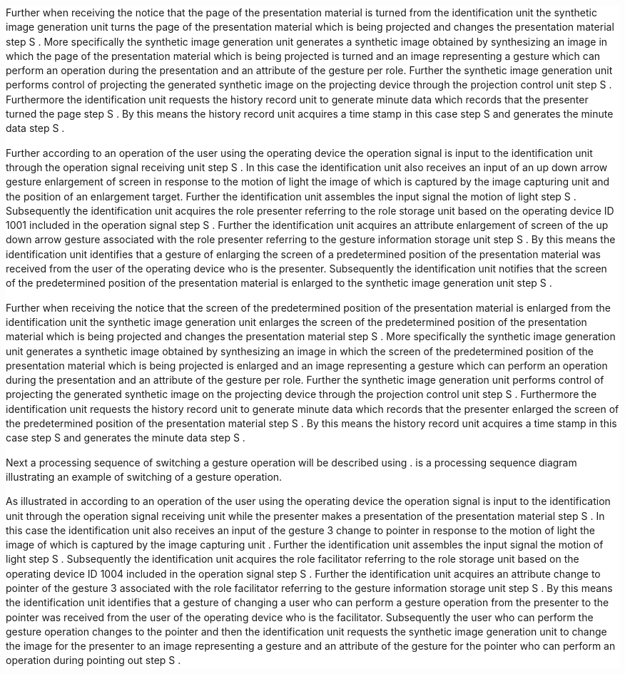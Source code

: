 Further when receiving the notice that the page of the presentation material is turned from the identification unit the synthetic image generation unit turns the page of the presentation material which is being projected and changes the presentation material step S . More specifically the synthetic image generation unit generates a synthetic image obtained by synthesizing an image in which the page of the presentation material which is being projected is turned and an image representing a gesture which can perform an operation during the presentation and an attribute of the gesture per role. Further the synthetic image generation unit performs control of projecting the generated synthetic image on the projecting device through the projection control unit step S . Furthermore the identification unit requests the history record unit to generate minute data which records that the presenter turned the page step S . By this means the history record unit acquires a time stamp in this case step S and generates the minute data step S .

Further according to an operation of the user using the operating device the operation signal is input to the identification unit through the operation signal receiving unit step S . In this case the identification unit also receives an input of an up down arrow gesture enlargement of screen in response to the motion of light the image of which is captured by the image capturing unit and the position of an enlargement target. Further the identification unit assembles the input signal the motion of light step S . Subsequently the identification unit acquires the role presenter referring to the role storage unit based on the operating device ID 1001 included in the operation signal step S . Further the identification unit acquires an attribute enlargement of screen of the up down arrow gesture associated with the role presenter referring to the gesture information storage unit step S . By this means the identification unit identifies that a gesture of enlarging the screen of a predetermined position of the presentation material was received from the user of the operating device who is the presenter. Subsequently the identification unit notifies that the screen of the predetermined position of the presentation material is enlarged to the synthetic image generation unit step S .

Further when receiving the notice that the screen of the predetermined position of the presentation material is enlarged from the identification unit the synthetic image generation unit enlarges the screen of the predetermined position of the presentation material which is being projected and changes the presentation material step S . More specifically the synthetic image generation unit generates a synthetic image obtained by synthesizing an image in which the screen of the predetermined position of the presentation material which is being projected is enlarged and an image representing a gesture which can perform an operation during the presentation and an attribute of the gesture per role. Further the synthetic image generation unit performs control of projecting the generated synthetic image on the projecting device through the projection control unit step S . Furthermore the identification unit requests the history record unit to generate minute data which records that the presenter enlarged the screen of the predetermined position of the presentation material step S . By this means the history record unit acquires a time stamp in this case step S and generates the minute data step S .

Next a processing sequence of switching a gesture operation will be described using . is a processing sequence diagram illustrating an example of switching of a gesture operation.

As illustrated in according to an operation of the user using the operating device the operation signal is input to the identification unit through the operation signal receiving unit while the presenter makes a presentation of the presentation material step S . In this case the identification unit also receives an input of the gesture 3 change to pointer in response to the motion of light the image of which is captured by the image capturing unit . Further the identification unit assembles the input signal the motion of light step S . Subsequently the identification unit acquires the role facilitator referring to the role storage unit based on the operating device ID 1004 included in the operation signal step S . Further the identification unit acquires an attribute change to pointer of the gesture 3 associated with the role facilitator referring to the gesture information storage unit step S . By this means the identification unit identifies that a gesture of changing a user who can perform a gesture operation from the presenter to the pointer was received from the user of the operating device who is the facilitator. Subsequently the user who can perform the gesture operation changes to the pointer and then the identification unit requests the synthetic image generation unit to change the image for the presenter to an image representing a gesture and an attribute of the gesture for the pointer who can perform an operation during pointing out step S .
